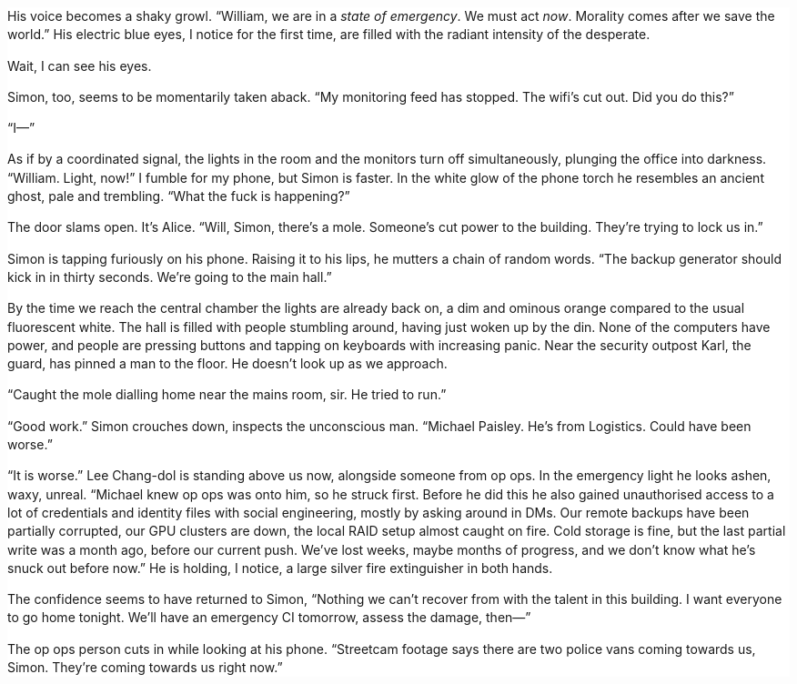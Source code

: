 His voice becomes a shaky growl. “William, we are in a *state of emergency*. We must act *now*. Morality comes after we save the world.” His electric blue eyes, I notice for the first time, are filled with the radiant intensity of the desperate.

Wait, I can see his eyes.

Simon, too, seems to be momentarily taken aback. “My monitoring feed has stopped. The wifi’s cut out. Did you do this?”

“I—”

As if by a coordinated signal, the lights in the room and the monitors turn off simultaneously, plunging the office into darkness. “William. Light, now!” I fumble for my phone, but Simon is faster. In the white glow of the phone torch he resembles an ancient ghost, pale and trembling. “What the fuck is happening?”

The door slams open. It’s Alice. “Will, Simon, there’s a mole. Someone’s cut power to the building. They’re trying to lock us in.” 

Simon is tapping furiously on his phone. Raising it to his lips, he mutters a chain of random words. “The backup generator should kick in in thirty seconds. We’re going to the main hall.”

By the time we reach the central chamber the lights are already back on, a dim and ominous orange compared to the usual fluorescent white. The hall is filled with people stumbling around, having just woken up by the din. None of the computers have power, and people are pressing buttons and tapping on keyboards with increasing panic. Near the security outpost Karl, the guard, has pinned a man to the floor. He doesn’t look up as we approach.

“Caught the mole dialling home near the mains room, sir. He tried to run.”

“Good work.” Simon crouches down, inspects the unconscious man. “Michael Paisley. He’s from Logistics. Could have been worse.”

“It is worse.” Lee Chang-dol is standing above us now, alongside someone from op ops. In the emergency light he looks ashen, waxy, unreal. “Michael knew op ops was onto him, so he struck first. Before he did this he also gained unauthorised access to a lot of credentials and identity files with social engineering, mostly by asking around in DMs. Our remote backups have been partially corrupted, our GPU clusters are down, the local RAID setup almost caught on fire. Cold storage is fine, but the last partial write was a month ago, before our current push. We’ve lost weeks, maybe months of progress, and we don’t know what he’s snuck out before now.” He is holding, I notice, a large silver fire extinguisher in both hands.

The confidence seems to have returned to Simon, “Nothing we can’t recover from with the talent in this building. I want everyone to go home tonight. We’ll have an emergency CI tomorrow, assess the damage, then—”

The op ops person cuts in while looking at his phone. “Streetcam footage says there are two police vans coming towards us, Simon. They’re coming towards us right now.”
